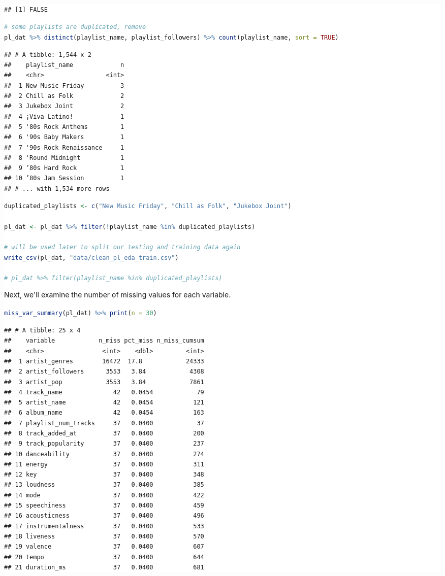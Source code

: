 ```
## [1] FALSE
```

```r
# some playlists are duplicated, remove
pl_dat %>% distinct(playlist_name, playlist_followers) %>% count(playlist_name, sort = TRUE)
```

```
## # A tibble: 1,544 x 2
##    playlist_name             n
##    <chr>                 <int>
##  1 New Music Friday          3
##  2 Chill as Folk             2
##  3 Jukebox Joint             2
##  4 ¡Viva Latino!             1
##  5 '80s Rock Anthems         1
##  6 '90s Baby Makers          1
##  7 '90s Rock Renaissance     1
##  8 'Round Midnight           1
##  9 ’80s Hard Rock            1
## 10 ’80s Jam Session          1
## # ... with 1,534 more rows
```

```r
duplicated_playlists <- c("New Music Friday", "Chill as Folk", "Jukebox Joint")

pl_dat <- pl_dat %>% filter(!playlist_name %in% duplicated_playlists)

# will be used later to split our testing and training data again
write_csv(pl_dat, "data/clean_pl_eda_train.csv")

# pl_dat %>% filter(playlist_name %in% duplicated_playlists)
```

Next, we'll examine the number of missing values for each variable.

```r
miss_var_summary(pl_dat) %>% print(n = 30)
```

```
## # A tibble: 25 x 4
##    variable            n_miss pct_miss n_miss_cumsum
##    <chr>                <int>    <dbl>         <int>
##  1 artist_genres        16472  17.8            24333
##  2 artist_followers      3553   3.84            4308
##  3 artist_pop            3553   3.84            7861
##  4 track_name              42   0.0454            79
##  5 artist_name             42   0.0454           121
##  6 album_name              42   0.0454           163
##  7 playlist_num_tracks     37   0.0400            37
##  8 track_added_at          37   0.0400           200
##  9 track_popularity        37   0.0400           237
## 10 danceability            37   0.0400           274
## 11 energy                  37   0.0400           311
## 12 key                     37   0.0400           348
## 13 loudness                37   0.0400           385
## 14 mode                    37   0.0400           422
## 15 speechiness             37   0.0400           459
## 16 acousticness            37   0.0400           496
## 17 instrumentalness        37   0.0400           533
## 18 liveness                37   0.0400           570
## 19 valence                 37   0.0400           607
## 20 tempo                   37   0.0400           644
## 21 duration_ms             37   0.0400           681
```